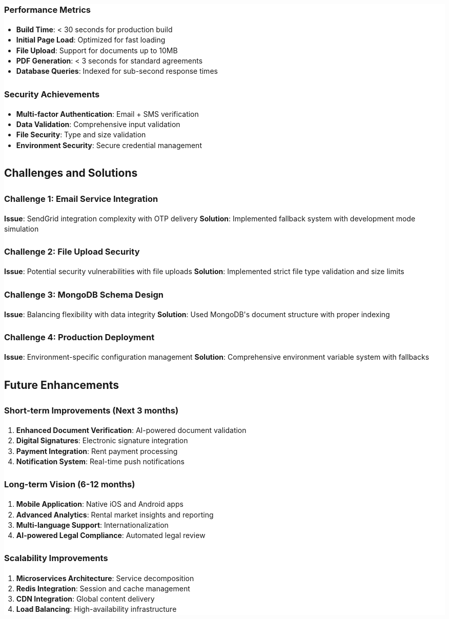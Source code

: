 ### Performance Metrics
- **Build Time**: < 30 seconds for production build
- **Initial Page Load**: Optimized for fast loading
- **File Upload**: Support for documents up to 10MB
- **PDF Generation**: < 3 seconds for standard agreements
- **Database Queries**: Indexed for sub-second response times

### Security Achievements
- **Multi-factor Authentication**: Email + SMS verification
- **Data Validation**: Comprehensive input validation
- **File Security**: Type and size validation
- **Environment Security**: Secure credential management

## Challenges and Solutions

### Challenge 1: Email Service Integration
**Issue**: SendGrid integration complexity with OTP delivery
**Solution**: Implemented fallback system with development mode simulation

### Challenge 2: File Upload Security
**Issue**: Potential security vulnerabilities with file uploads
**Solution**: Implemented strict file type validation and size limits

### Challenge 3: MongoDB Schema Design
**Issue**: Balancing flexibility with data integrity
**Solution**: Used MongoDB's document structure with proper indexing

### Challenge 4: Production Deployment
**Issue**: Environment-specific configuration management
**Solution**: Comprehensive environment variable system with fallbacks

## Future Enhancements

### Short-term Improvements (Next 3 months)
1. **Enhanced Document Verification**: AI-powered document validation
2. **Digital Signatures**: Electronic signature integration
3. **Payment Integration**: Rent payment processing
4. **Notification System**: Real-time push notifications

### Long-term Vision (6-12 months)
1. **Mobile Application**: Native iOS and Android apps
2. **Advanced Analytics**: Rental market insights and reporting
3. **Multi-language Support**: Internationalization
4. **AI-powered Legal Compliance**: Automated legal review

### Scalability Improvements
1. **Microservices Architecture**: Service decomposition
2. **Redis Integration**: Session and cache management
3. **CDN Integration**: Global content delivery
4. **Load Balancing**: High-availability infrastructure

